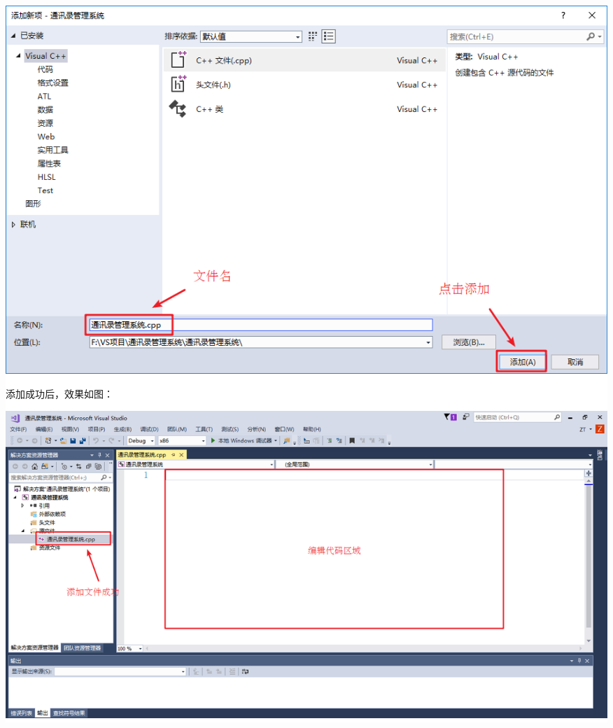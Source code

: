 

![1544161648175](assets/1544161648175.png)

添加成功后，效果如图：

![1544162344057](assets/1544162344057.png)

